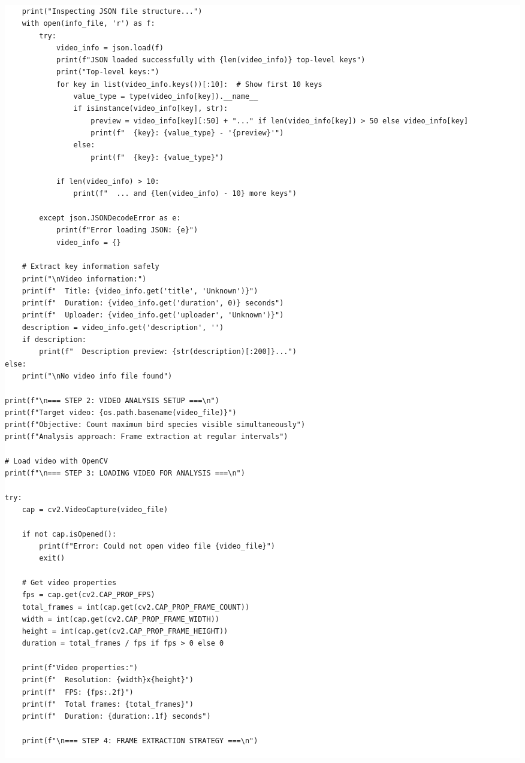 ```
    print("Inspecting JSON file structure...")
    with open(info_file, 'r') as f:
        try:
            video_info = json.load(f)
            print(f"JSON loaded successfully with {len(video_info)} top-level keys")
            print("Top-level keys:")
            for key in list(video_info.keys())[:10]:  # Show first 10 keys
                value_type = type(video_info[key]).__name__
                if isinstance(video_info[key], str):
                    preview = video_info[key][:50] + "..." if len(video_info[key]) > 50 else video_info[key]
                    print(f"  {key}: {value_type} - '{preview}'")
                else:
                    print(f"  {key}: {value_type}")
            
            if len(video_info) > 10:
                print(f"  ... and {len(video_info) - 10} more keys")
            
        except json.JSONDecodeError as e:
            print(f"Error loading JSON: {e}")
            video_info = {}
    
    # Extract key information safely
    print("\nVideo information:")
    print(f"  Title: {video_info.get('title', 'Unknown')}")
    print(f"  Duration: {video_info.get('duration', 0)} seconds")
    print(f"  Uploader: {video_info.get('uploader', 'Unknown')}")
    description = video_info.get('description', '')
    if description:
        print(f"  Description preview: {str(description)[:200]}...")
else:
    print("\nNo video info file found")

print(f"\n=== STEP 2: VIDEO ANALYSIS SETUP ===\n")
print(f"Target video: {os.path.basename(video_file)}")
print(f"Objective: Count maximum bird species visible simultaneously")
print(f"Analysis approach: Frame extraction at regular intervals")

# Load video with OpenCV
print(f"\n=== STEP 3: LOADING VIDEO FOR ANALYSIS ===\n")

try:
    cap = cv2.VideoCapture(video_file)
    
    if not cap.isOpened():
        print(f"Error: Could not open video file {video_file}")
        exit()
    
    # Get video properties
    fps = cap.get(cv2.CAP_PROP_FPS)
    total_frames = int(cap.get(cv2.CAP_PROP_FRAME_COUNT))
    width = int(cap.get(cv2.CAP_PROP_FRAME_WIDTH))
    height = int(cap.get(cv2.CAP_PROP_FRAME_HEIGHT))
    duration = total_frames / fps if fps > 0 else 0
    
    print(f"Video properties:")
    print(f"  Resolution: {width}x{height}")
    print(f"  FPS: {fps:.2f}")
    print(f"  Total frames: {total_frames}")
    print(f"  Duration: {duration:.1f} seconds")
    
    print(f"\n=== STEP 4: FRAME EXTRACTION STRATEGY ===\n")
    
```